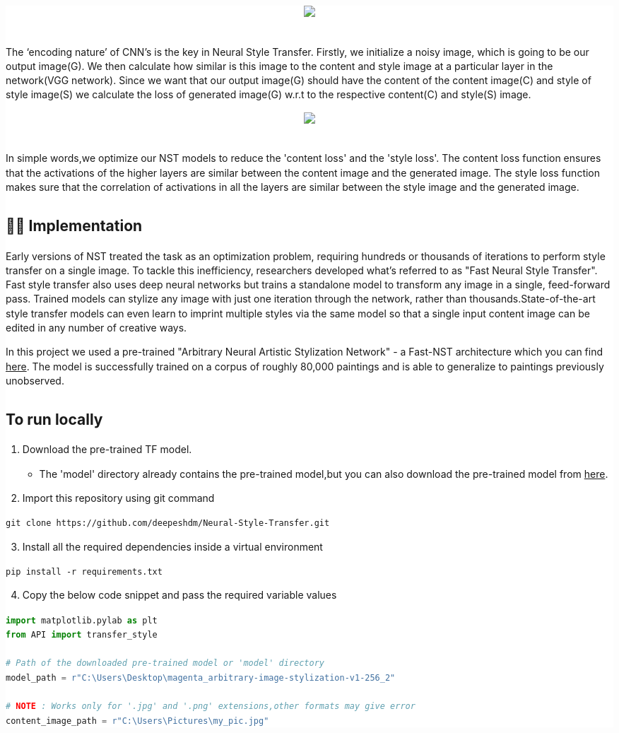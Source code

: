 <div align="center">
<img src="/Imgs/nst architecture.jpg" width="80%"/>
</div>

<br> 



The ‘encoding nature’ of CNN’s is the key in Neural Style Transfer. Firstly, we initialize a noisy image, which is going to be our output image(G). We then calculate how similar is this image to the content and style image at a particular layer in the network(VGG network). Since we want that our output image(G) should have the content of the content image(C) and style of style image(S) we calculate the loss of generated image(G) w.r.t to the respective content(C) and style(S) image.



<div align="center">
<img src="/Imgs/final_oss.png" width="50%" />
</div>

<br> 


In simple words,we optimize our NST models to reduce the 'content loss' and the 'style loss'. The content loss function ensures that the activations of the higher layers are similar between the content image and the generated image. The style loss function makes sure that the correlation of activations in all the layers are similar between the style image and the generated image.


## 👨‍💻 Implementation

Early versions of NST treated the task as an optimization problem, requiring hundreds or thousands of iterations to perform style transfer on a single image. To tackle this inefficiency, researchers developed what’s referred to as "Fast Neural Style Transfer". Fast style transfer also uses deep neural networks but trains a standalone model to transform any image in a single, feed-forward pass. Trained models can stylize any image with just one iteration through the network, rather than thousands.State-of-the-art style transfer models can even learn to imprint multiple styles via the same model so that a single input content image can be edited in any number of creative ways.

In this project we used a pre-trained "Arbitrary Neural Artistic Stylization Network" - a Fast-NST architecture which you can find [here](https://tfhub.dev/google/magenta/arbitrary-image-stylization-v1-256/2). The model is successfully trained on a corpus of roughly 80,000 paintings and is able to generalize to paintings previously unobserved.


## To run locally

1. Download the pre-trained TF model.

    - The 'model' directory already contains the pre-trained model,but you can also download the pre-trained model from [here](https://tfhub.dev/google/magenta/arbitrary-image-stylization-v1-256/2).

2. Import this repository using git command
```
git clone https://github.com/deepeshdm/Neural-Style-Transfer.git
```
3. Install all the required dependencies inside a virtual environment
```
pip install -r requirements.txt
```
4. Copy the below code snippet and pass the required variable values
```python
import matplotlib.pylab as plt
from API import transfer_style

# Path of the downloaded pre-trained model or 'model' directory
model_path = r"C:\Users\Desktop\magenta_arbitrary-image-stylization-v1-256_2"

# NOTE : Works only for '.jpg' and '.png' extensions,other formats may give error
content_image_path = r"C:\Users\Pictures\my_pic.jpg"
```